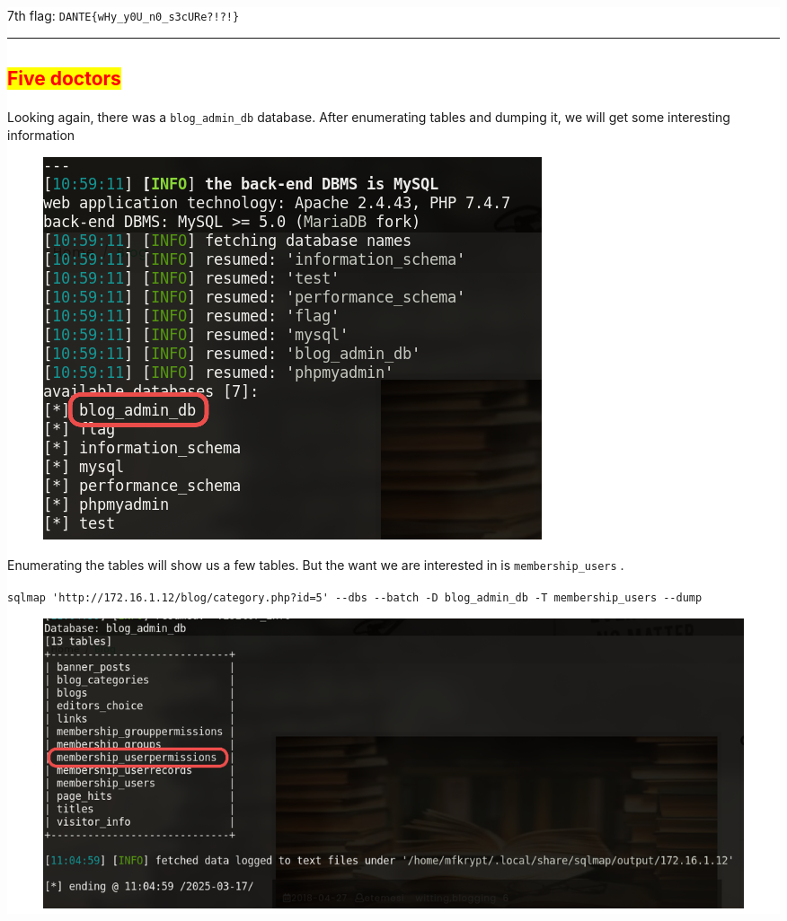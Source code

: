 7th flag: `DANTE{wHy_y0U_n0_s3cURe?!?!}`

***

## <mark style="color:red;">Five doctors</mark>

Looking again, there was a `blog_admin_db` database. After enumerating tables and dumping it, we will get some interesting information

<figure><img src="../../../.gitbook/assets/image (100) (1).png" alt=""><figcaption></figcaption></figure>

Enumerating the tables will show us a few tables. But the want we are interested in is `membership_users` .

```
sqlmap 'http://172.16.1.12/blog/category.php?id=5' --dbs --batch -D blog_admin_db -T membership_users --dump
```

<figure><img src="../../../.gitbook/assets/image (101) (1).png" alt=""><figcaption></figcaption></figure>
